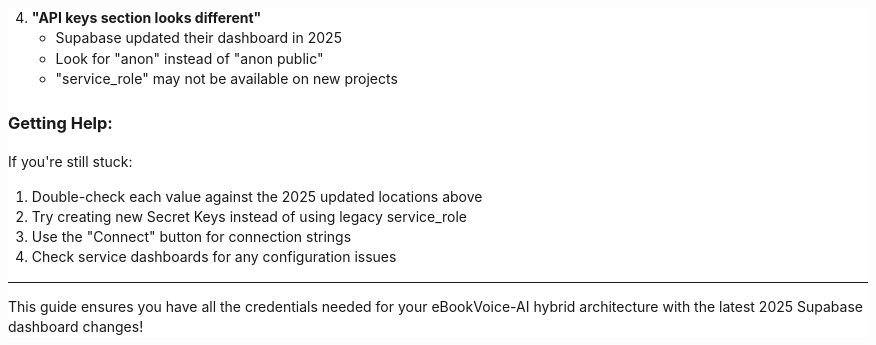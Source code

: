 4. **"API keys section looks different"**
   - Supabase updated their dashboard in 2025
   - Look for "anon" instead of "anon public"
   - "service_role" may not be available on new projects

### **Getting Help:**
If you're still stuck:
1. Double-check each value against the 2025 updated locations above
2. Try creating new Secret Keys instead of using legacy service_role
3. Use the "Connect" button for connection strings
4. Check service dashboards for any configuration issues

---

This guide ensures you have all the credentials needed for your eBookVoice-AI hybrid architecture with the latest 2025 Supabase dashboard changes!